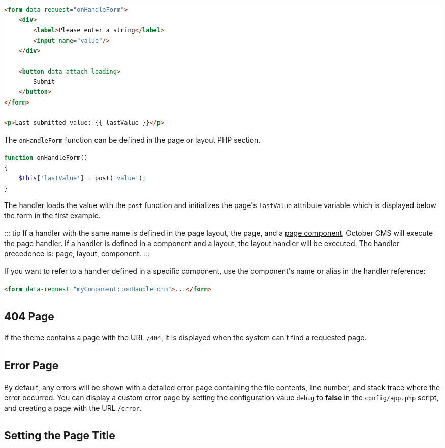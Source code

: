 ```html
<form data-request="onHandleForm">
    <div>
        <label>Please enter a string</label>
        <input name="value"/>
    </div>

    <button data-attach-loading>
        Submit
    </button>
</form>

<p>Last submitted value: {{ lastValue }}</p>
```

The `onHandleForm` function can be defined in the page or layout PHP section.

```php
function onHandleForm()
{
    $this['lastValue'] = post('value');
}
```

The handler loads the value with the `post` function and initializes the page's `lastValue` attribute variable which is displayed below the form in the first example.

::: tip
If a handler with the same name is defined in the page layout, the page, and a [page component](./components.md), October CMS will execute the page handler. If a handler is defined in a component and a layout, the layout handler will be executed. The handler precedence is: page, layout, component.
:::

If you want to refer to a handler defined in a specific component, use the component's name or alias in the handler reference:

```html
<form data-request="myComponent::onHandleForm">...</form>
```

## 404 Page

If the theme contains a page with the URL `/404`, it is displayed when the system can't find a requested page.

## Error Page

By default, any errors will be shown with a detailed error page containing the file contents, line number, and stack trace where the error occurred. You can display a custom error page by setting the configuration value `debug` to **false** in the `config/app.php` script, and creating a page with the URL `/error`.

## Setting the Page Title
